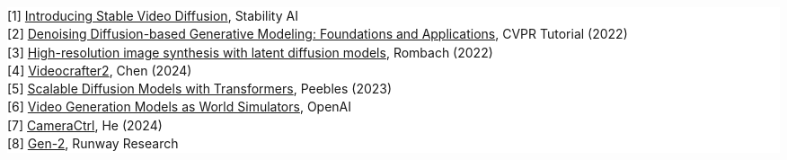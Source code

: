 [1] [Introducing Stable Video Diffusion](https://stability.ai/news/stable-video-diffusion-open-ai-video-model), Stability AI \
[2] [Denoising Diffusion-based Generative Modeling: Foundations and Applications](https://cvpr2022-tutorial-diffusion-models.github.io/), CVPR Tutorial (2022)\
[3] [High-resolution image synthesis with latent diffusion models](https://arxiv.org/abs/2112.10752), Rombach (2022)\
[4] [Videocrafter2](https://arxiv.org/abs/2401.09047), Chen (2024)\
[5] [Scalable Diffusion Models with Transformers](https://arxiv.org/abs/2212.09748), Peebles (2023)\
[6] [Video Generation Models as World Simulators](https://openai.com/research/video-generation-models-as-world-simulators), OpenAI\
[7] [CameraCtrl](https://arxiv.org/abs/2404.02101), He (2024)\
[8] [Gen-2](https://research.runwayml.com/gen2), Runway Research
